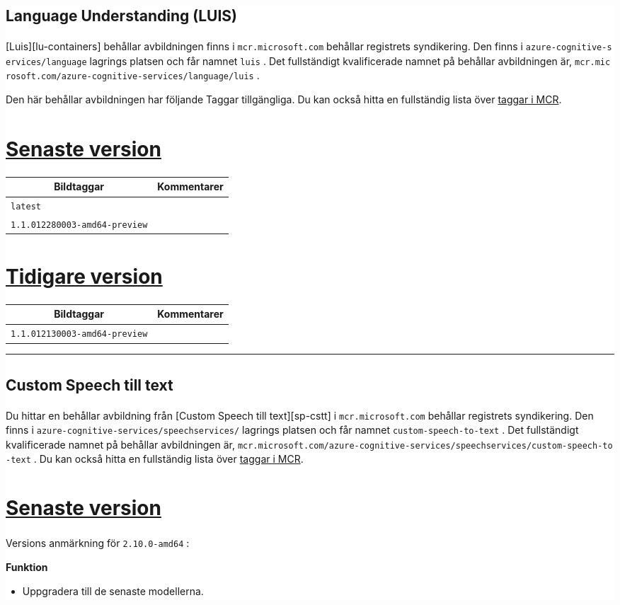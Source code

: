 
## <a name="language-understanding-luis"></a>Language Understanding (LUIS)

[Luis][lu-containers] behållar avbildningen finns i `mcr.microsoft.com` behållar registrets syndikering. Den finns i `azure-cognitive-services/language` lagrings platsen och får namnet `luis` . Det fullständigt kvalificerade namnet på behållar avbildningen är, `mcr.microsoft.com/azure-cognitive-services/language/luis` .

Den här behållar avbildningen har följande Taggar tillgängliga. Du kan också hitta en fullständig lista över [taggar i MCR](https://mcr.microsoft.com/v2/azure-cognitive-services/language/luis/tags/list).

# <a name="latest-version"></a>[Senaste version](#tab/current)

| Bildtaggar                    | Kommentarer |
|-------------------------------|:------|
| `latest`                      |       |
| `1.1.012280003-amd64-preview` |       |


# <a name="previous-version"></a>[Tidigare version](#tab/previous)

| Bildtaggar                    | Kommentarer |
|-------------------------------|:------|
| `1.1.012130003-amd64-preview` |       |

---

## <a name="custom-speech-to-text"></a>Custom Speech till text

Du hittar en behållar avbildning från [Custom Speech till text][sp-cstt] i `mcr.microsoft.com` behållar registrets syndikering. Den finns i `azure-cognitive-services/speechservices/` lagrings platsen och får namnet `custom-speech-to-text` . Det fullständigt kvalificerade namnet på behållar avbildningen är, `mcr.microsoft.com/azure-cognitive-services/speechservices/custom-speech-to-text` . Du kan också hitta en fullständig lista över [taggar i MCR](https://mcr.microsoft.com/v2/azure-cognitive-services/speechservices/custom-speech-to-text/tags/list).


# <a name="latest-version"></a>[Senaste version](#tab/current)

Versions anmärkning för `2.10.0-amd64` :

**Funktion**
* Uppgradera till de senaste modellerna.
